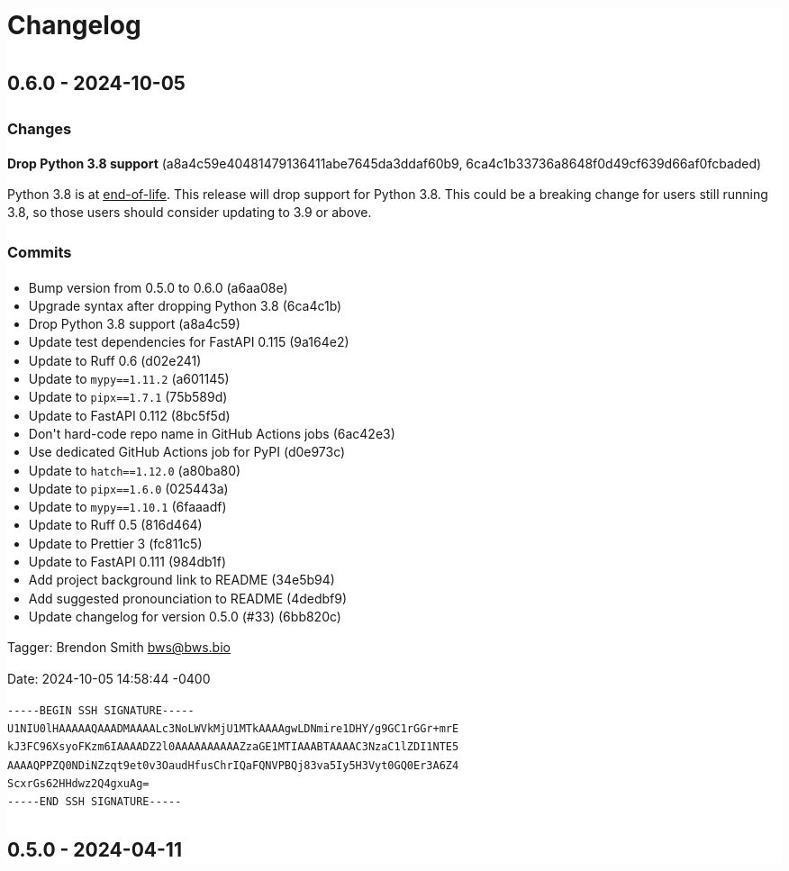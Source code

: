 # Changelog

## 0.6.0 - 2024-10-05

### Changes

**Drop Python 3.8 support**
(a8a4c59e40481479136411abe7645da3ddaf60b9,
6ca4c1b33736a8648f0d49cf639d66af0fcbaded)

Python 3.8 is at [end-of-life](https://devguide.python.org/versions/).
This release will drop support for Python 3.8. This could be a breaking
change for users still running 3.8, so those users should consider
updating to 3.9 or above.

### Commits

- Bump version from 0.5.0 to 0.6.0 (a6aa08e)
- Upgrade syntax after dropping Python 3.8 (6ca4c1b)
- Drop Python 3.8 support (a8a4c59)
- Update test dependencies for FastAPI 0.115 (9a164e2)
- Update to Ruff 0.6 (d02e241)
- Update to `mypy==1.11.2` (a601145)
- Update to `pipx==1.7.1` (75b589d)
- Update to FastAPI 0.112 (8bc5f5d)
- Don't hard-code repo name in GitHub Actions jobs (6ac42e3)
- Use dedicated GitHub Actions job for PyPI (d0e973c)
- Update to `hatch==1.12.0` (a80ba80)
- Update to `pipx==1.6.0` (025443a)
- Update to `mypy==1.10.1` (6faaadf)
- Update to Ruff 0.5 (816d464)
- Update to Prettier 3 (fc811c5)
- Update to FastAPI 0.111 (984db1f)
- Add project background link to README (34e5b94)
- Add suggested pronounciation to README (4dedbf9)
- Update changelog for version 0.5.0 (#33) (6bb820c)

Tagger: Brendon Smith <bws@bws.bio>

Date: 2024-10-05 14:58:44 -0400

```text
-----BEGIN SSH SIGNATURE-----
U1NIU0lHAAAAAQAAADMAAAALc3NoLWVkMjU1MTkAAAAgwLDNmire1DHY/g9GC1rGGr+mrE
kJ3FC96XsyoFKzm6IAAAADZ2l0AAAAAAAAAAZzaGE1MTIAAABTAAAAC3NzaC1lZDI1NTE5
AAAAQPPZQ0NDiNZzqt9et0v3OaudHfusChrIQaFQNVPBQj83va5Iy5H3Vyt0GQ0Er3A6Z4
ScxrGs62HHdwz2Q4gxuAg=
-----END SSH SIGNATURE-----
```

## 0.5.0 - 2024-04-11
